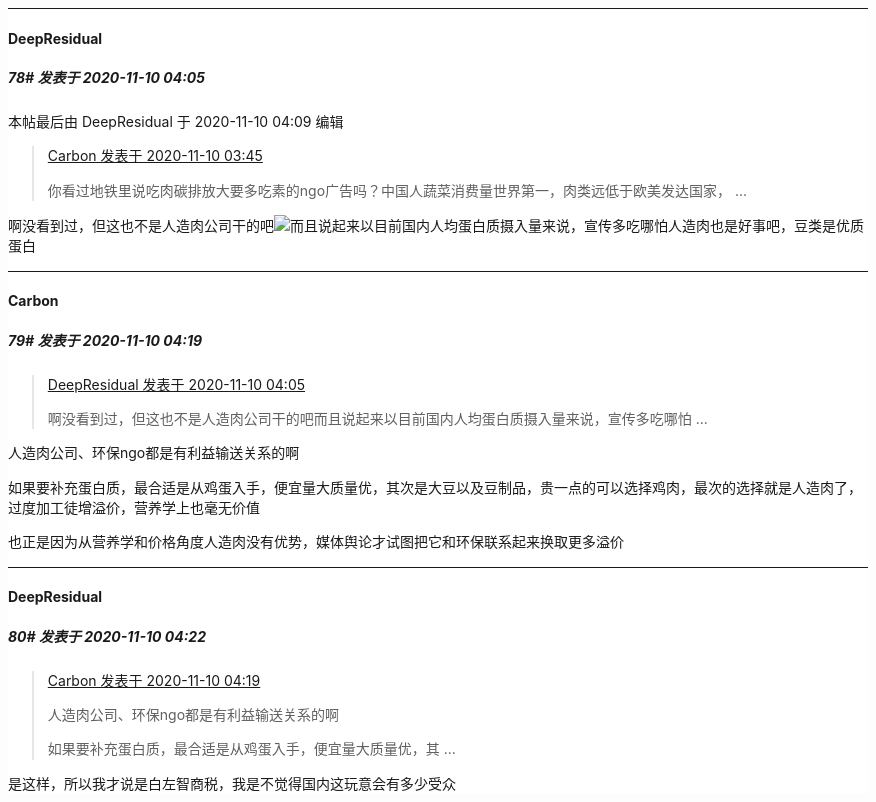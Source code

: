 





*****

####  DeepResidual  
##### 78#       发表于 2020-11-10 04:05



 本帖最后由 DeepResidual 于 2020-11-10 04:09 编辑 
<blockquote><a href="httphttps://bbs.saraba1st.com/2b/forum.php?mod=redirect&amp;goto=findpost&amp;pid=49341884&amp;ptid=1971087" target="_blank">Carbon 发表于 2020-11-10 03:45</a>

你看过地铁里说吃肉碳排放大要多吃素的ngo广告吗？中国人蔬菜消费量世界第一，肉类远低于欧美发达国家， ...</blockquote>
啊没看到过，但这也不是人造肉公司干的吧<img src="https://static.saraba1st.com/image/smiley/face2017/002.png" referrerpolicy="no-referrer">而且说起来以目前国内人均蛋白质摄入量来说，宣传多吃哪怕人造肉也是好事吧，豆类是优质蛋白







*****

####  Carbon  
##### 79#       发表于 2020-11-10 04:19



<blockquote><a href="httphttps://bbs.saraba1st.com/2b/forum.php?mod=redirect&amp;goto=findpost&amp;pid=49341925&amp;ptid=1971087" target="_blank">DeepResidual 发表于 2020-11-10 04:05</a>

啊没看到过，但这也不是人造肉公司干的吧而且说起来以目前国内人均蛋白质摄入量来说，宣传多吃哪怕 ...</blockquote>
人造肉公司、环保ngo都是有利益输送关系的啊

如果要补充蛋白质，最合适是从鸡蛋入手，便宜量大质量优，其次是大豆以及豆制品，贵一点的可以选择鸡肉，最次的选择就是人造肉了，过度加工徒增溢价，营养学上也毫无价值

也正是因为从营养学和价格角度人造肉没有优势，媒体舆论才试图把它和环保联系起来换取更多溢价







*****

####  DeepResidual  
##### 80#       发表于 2020-11-10 04:22



<blockquote><a href="httphttps://bbs.saraba1st.com/2b/forum.php?mod=redirect&amp;goto=findpost&amp;pid=49341951&amp;ptid=1971087" target="_blank">Carbon 发表于 2020-11-10 04:19</a>

人造肉公司、环保ngo都是有利益输送关系的啊

如果要补充蛋白质，最合适是从鸡蛋入手，便宜量大质量优，其 ...</blockquote>
是这样，所以我才说是白左智商税，我是不觉得国内这玩意会有多少受众


